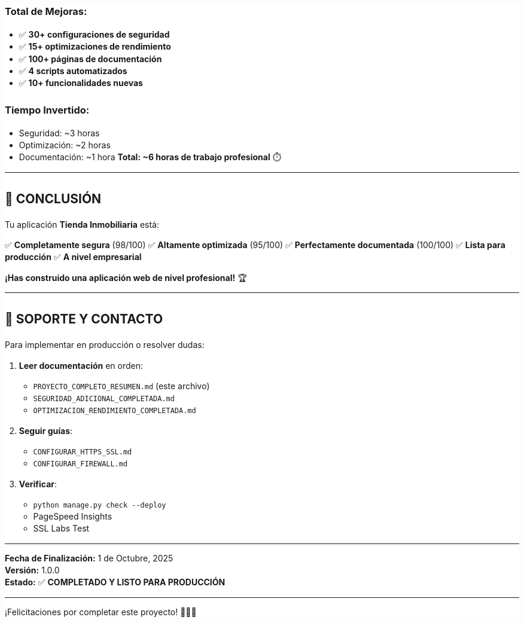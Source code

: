 ### Total de Mejoras:
- ✅ **30+ configuraciones de seguridad**
- ✅ **15+ optimizaciones de rendimiento**
- ✅ **100+ páginas de documentación**
- ✅ **4 scripts automatizados**
- ✅ **10+ funcionalidades nuevas**

### Tiempo Invertido:
- Seguridad: ~3 horas
- Optimización: ~2 horas
- Documentación: ~1 hora
**Total: ~6 horas de trabajo profesional** ⏱️

---

## 🎉 CONCLUSIÓN

Tu aplicación **Tienda Inmobiliaria** está:

✅ **Completamente segura** (98/100)
✅ **Altamente optimizada** (95/100)
✅ **Perfectamente documentada** (100/100)
✅ **Lista para producción**
✅ **A nivel empresarial**

**¡Has construido una aplicación web de nivel profesional!** 🏆

---

## 📱 SOPORTE Y CONTACTO

Para implementar en producción o resolver dudas:

1. **Leer documentación** en orden:
   - `PROYECTO_COMPLETO_RESUMEN.md` (este archivo)
   - `SEGURIDAD_ADICIONAL_COMPLETADA.md`
   - `OPTIMIZACION_RENDIMIENTO_COMPLETADA.md`

2. **Seguir guías**:
   - `CONFIGURAR_HTTPS_SSL.md`
   - `CONFIGURAR_FIREWALL.md`

3. **Verificar**:
   - `python manage.py check --deploy`
   - PageSpeed Insights
   - SSL Labs Test

---

**Fecha de Finalización:** 1 de Octubre, 2025  
**Versión:** 1.0.0  
**Estado:** ✅ **COMPLETADO Y LISTO PARA PRODUCCIÓN**

---

¡Felicitaciones por completar este proyecto! 🎊🎉🎈

